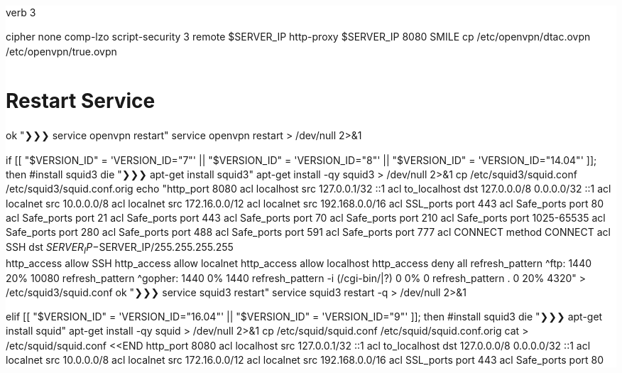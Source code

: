verb 3

cipher none
comp-lzo
script-security 3
remote $SERVER_IP
http-proxy $SERVER_IP 8080
SMILE
cp /etc/openvpn/dtac.ovpn /etc/openvpn/true.ovpn 

# Restart Service
ok "❯❯❯ service openvpn restart"
service openvpn restart > /dev/null 2>&1

if [[ "$VERSION_ID" = 'VERSION_ID="7"' || "$VERSION_ID" = 'VERSION_ID="8"' || "$VERSION_ID" = 'VERSION_ID="14.04"' ]]; then
#install squid3
die "❯❯❯ apt-get install squid3"
apt-get install -qy squid3 > /dev/null 2>&1
cp /etc/squid3/squid.conf /etc/squid3/squid.conf.orig
echo "http_port 8080
acl localhost src 127.0.0.1/32 ::1
acl to_localhost dst 127.0.0.0/8 0.0.0.0/32 ::1
acl localnet src 10.0.0.0/8
acl localnet src 172.16.0.0/12
acl localnet src 192.168.0.0/16
acl SSL_ports port 443
acl Safe_ports port 80
acl Safe_ports port 21
acl Safe_ports port 443
acl Safe_ports port 70
acl Safe_ports port 210
acl Safe_ports port 1025-65535
acl Safe_ports port 280
acl Safe_ports port 488
acl Safe_ports port 591
acl Safe_ports port 777
acl CONNECT method CONNECT
acl SSH dst $SERVER_IP-$SERVER_IP/255.255.255.255                 
http_access allow SSH
http_access allow localnet
http_access allow localhost
http_access deny all
refresh_pattern ^ftp:           1440    20%     10080
refresh_pattern ^gopher:        1440    0%      1440
refresh_pattern -i (/cgi-bin/|\?) 0     0%      0
refresh_pattern .               0       20%     4320" > /etc/squid3/squid.conf
ok "❯❯❯ service squid3 restart"
service squid3 restart -q > /dev/null 2>&1

elif [[ "$VERSION_ID" = 'VERSION_ID="16.04"' || "$VERSION_ID" = 'VERSION_ID="9"' ]]; then
#install squid3
die "❯❯❯ apt-get install squid"
apt-get install -qy squid > /dev/null 2>&1
cp /etc/squid/squid.conf /etc/squid/squid.conf.orig
cat > /etc/squid/squid.conf <<END
http_port 8080
acl localhost src 127.0.0.1/32 ::1
acl to_localhost dst 127.0.0.0/8 0.0.0.0/32 ::1
acl localnet src 10.0.0.0/8
acl localnet src 172.16.0.0/12
acl localnet src 192.168.0.0/16
acl SSL_ports port 443
acl Safe_ports port 80